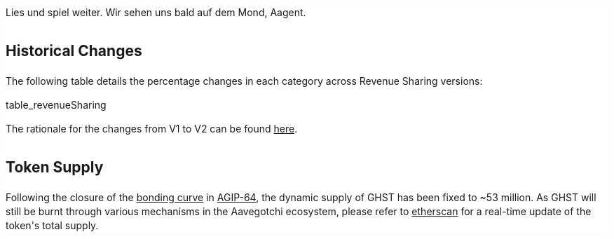 Lies und spiel weiter. Wir sehen uns bald auf dem Mond, Aagent.

## Historical Changes

The following table details the percentage changes in each category across Revenue Sharing versions:

table_revenueSharing

The rationale for the changes from V1 to V2 can be found [here](https://aavegotchi.medium.com/aavegotchi-haunt-2-signal-proposal-is-live-a2849c6f4587).

## Token Supply

Following the closure of the [bonding curve](/curve) in [AGIP-64](/aavegotchi-improvement-proposals#close-the-ghst-bonding-curve), the dynamic supply of GHST has been fixed to ~53 million. As GHST will still be burnt through various mechanisms in the Aavegotchi ecosystem, please refer to [etherscan](https://etherscan.io/token/0x3F382DbD960E3a9bbCeaE22651E88158d2791550) for a real-time update of the token's total supply.
